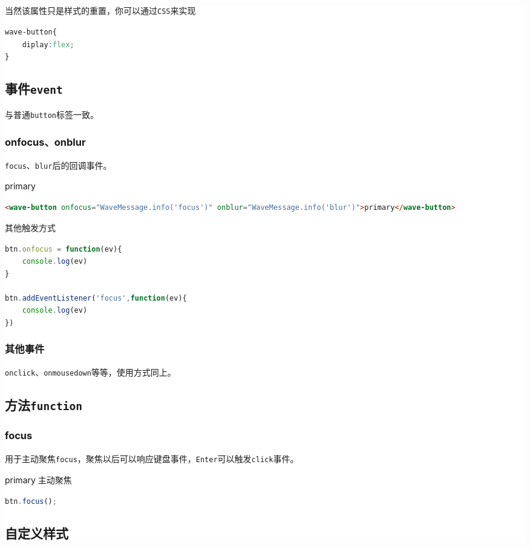 当然该属性只是样式的重置，你可以通过`CSS`来实现

```css
wave-button{
    diplay:flex;
}
```

## 事件`event`

与普通`button`标签一致。

### onfocus、onblur

`focus`、`blur`后的回调事件。

<wave-button onfocus="WaveMessage.info('focus')" onblur="WaveMessage.info('blur')">primary</wave-button>

```html
<wave-button onfocus="WaveMessage.info('focus')" onblur="WaveMessage.info('blur')">primary</wave-button>
```

其他触发方式

```js
btn.onfocus = function(ev){
    console.log(ev)
}

btn.addEventListener('focus',function(ev){
    console.log(ev)
})
```

### 其他事件

`onclick`、`onmousedown`等等，使用方式同上。

## 方法`function`

### focus

用于主动聚焦`focus`，聚焦以后可以响应键盘事件，`Enter`可以触发`click`事件。

<wave-button onclick="WaveMessage.info('click')" onfocus="WaveMessage.info('focus')" onblur="WaveMessage.info('blur')" >primary</wave-button>
<wave-button type="primary" onclick="this.previousElementSibling.focus()">主动聚焦</wave-button>

```js
btn.focus();
```

## 自定义样式

